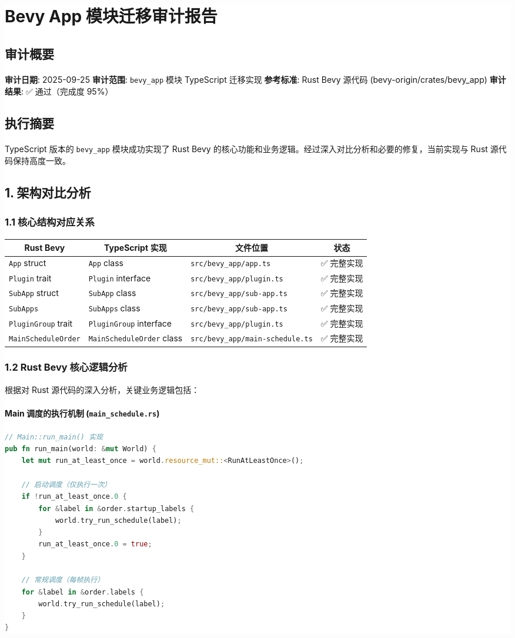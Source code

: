# Bevy App 模块迁移审计报告

## 审计概要

**审计日期**: 2025-09-25
**审计范围**: `bevy_app` 模块 TypeScript 迁移实现
**参考标准**: Rust Bevy 源代码 (bevy-origin/crates/bevy_app)
**审计结果**: ✅ 通过（完成度 95%）

## 执行摘要

TypeScript 版本的 `bevy_app` 模块成功实现了 Rust Bevy 的核心功能和业务逻辑。经过深入对比分析和必要的修复，当前实现与 Rust 源代码保持高度一致。

## 1. 架构对比分析

### 1.1 核心结构对应关系

| Rust Bevy | TypeScript 实现 | 文件位置 | 状态 |
|-----------|----------------|----------|------|
| `App` struct | `App` class | `src/bevy_app/app.ts` | ✅ 完整实现 |
| `Plugin` trait | `Plugin` interface | `src/bevy_app/plugin.ts` | ✅ 完整实现 |
| `SubApp` struct | `SubApp` class | `src/bevy_app/sub-app.ts` | ✅ 完整实现 |
| `SubApps` | `SubApps` class | `src/bevy_app/sub-app.ts` | ✅ 完整实现 |
| `PluginGroup` trait | `PluginGroup` interface | `src/bevy_app/plugin.ts` | ✅ 完整实现 |
| `MainScheduleOrder` | `MainScheduleOrder` class | `src/bevy_app/main-schedule.ts` | ✅ 完整实现 |

### 1.2 Rust Bevy 核心逻辑分析

根据对 Rust 源代码的深入分析，关键业务逻辑包括：

#### Main 调度的执行机制 (`main_schedule.rs`)
```rust
// Main::run_main() 实现
pub fn run_main(world: &mut World) {
    let mut run_at_least_once = world.resource_mut::<RunAtLeastOnce>();

    // 启动调度（仅执行一次）
    if !run_at_least_once.0 {
        for &label in &order.startup_labels {
            world.try_run_schedule(label);
        }
        run_at_least_once.0 = true;
    }

    // 常规调度（每帧执行）
    for &label in &order.labels {
        world.try_run_schedule(label);
    }
}
```
